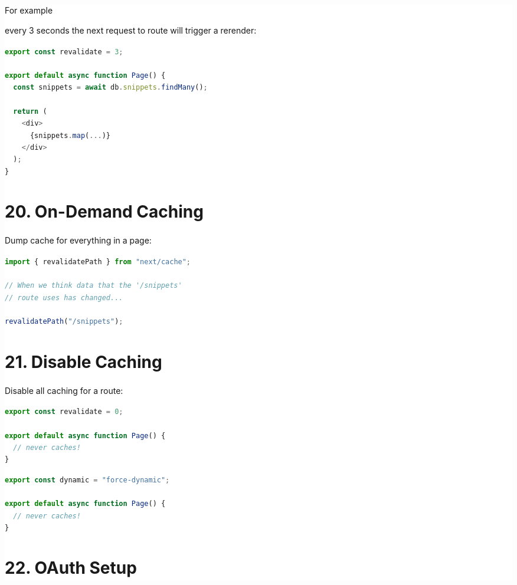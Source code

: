 For example

every 3 seconds the next request to route will trigger a rerender:

```js
export const revalidate = 3;

export default async function Page() {
  const snippets = await db.snippets.findMany();

  return (
    <div>
      {snippets.map(...)}
    </div>
  );
}

```

# 20. On-Demand Caching

Dump cache for everything in a page:

```js
import { revalidatePath } from "next/cache";

// When we think data that the '/snippets'
// route uses has changed...

revalidatePath("/snippets");
```

# 21. Disable Caching

Disable all caching for a route:

```js
export const revalidate = 0;

export default async function Page() {
  // never caches!
}
```

```js
export const dynamic = "force-dynamic";

export default async function Page() {
  // never caches!
}
```

# 22. OAuth Setup
